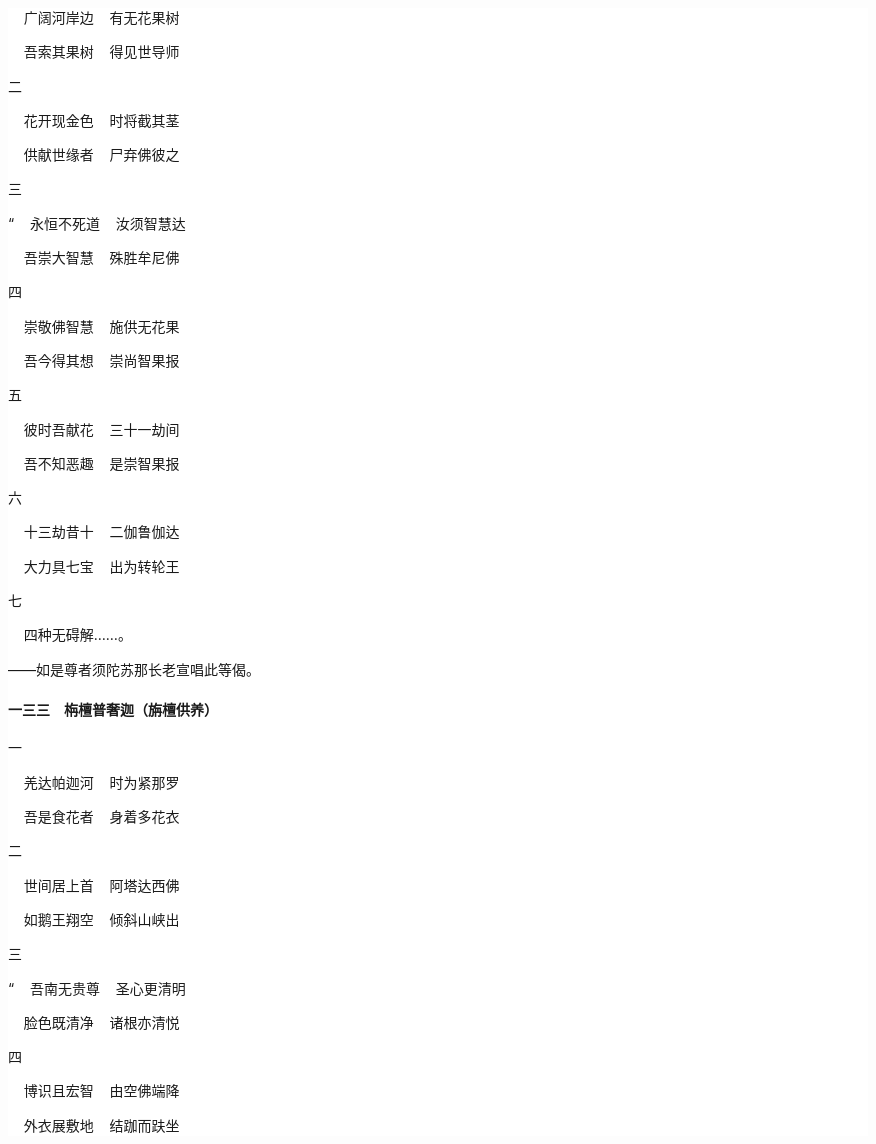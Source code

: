 &nbsp;&nbsp;&nbsp;&nbsp;广阔河岸边&nbsp;&nbsp;&nbsp;&nbsp;有无花果树

&nbsp;&nbsp;&nbsp;&nbsp;吾索其果树&nbsp;&nbsp;&nbsp;&nbsp;得见世导师

二

&nbsp;&nbsp;&nbsp;&nbsp;花开现金色&nbsp;&nbsp;&nbsp;&nbsp;时将截其茎

&nbsp;&nbsp;&nbsp;&nbsp;供献世缘者&nbsp;&nbsp;&nbsp;&nbsp;尸弃佛彼之

三

“&nbsp;&nbsp;&nbsp;&nbsp;永恒不死道&nbsp;&nbsp;&nbsp;&nbsp;汝须智慧达

&nbsp;&nbsp;&nbsp;&nbsp;吾崇大智慧&nbsp;&nbsp;&nbsp;&nbsp;殊胜牟尼佛

四

&nbsp;&nbsp;&nbsp;&nbsp;崇敬佛智慧&nbsp;&nbsp;&nbsp;&nbsp;施供无花果

&nbsp;&nbsp;&nbsp;&nbsp;吾今得其想&nbsp;&nbsp;&nbsp;&nbsp;崇尚智果报

五

&nbsp;&nbsp;&nbsp;&nbsp;彼时吾献花&nbsp;&nbsp;&nbsp;&nbsp;三十一劫间

&nbsp;&nbsp;&nbsp;&nbsp;吾不知恶趣&nbsp;&nbsp;&nbsp;&nbsp;是崇智果报

六

&nbsp;&nbsp;&nbsp;&nbsp;十三劫昔十&nbsp;&nbsp;&nbsp;&nbsp;二伽鲁伽达

&nbsp;&nbsp;&nbsp;&nbsp;大力具七宝&nbsp;&nbsp;&nbsp;&nbsp;出为转轮王

七

&nbsp;&nbsp;&nbsp;&nbsp;四种无碍解……。

——如是尊者须陀苏那长老宣唱此等偈。

#### 一三三　栴檀普奢迦（旃檀供养）

一

&nbsp;&nbsp;&nbsp;&nbsp;羌达帕迦河&nbsp;&nbsp;&nbsp;&nbsp;时为紧那罗

&nbsp;&nbsp;&nbsp;&nbsp;吾是食花者&nbsp;&nbsp;&nbsp;&nbsp;身着多花衣

二

&nbsp;&nbsp;&nbsp;&nbsp;世间居上首&nbsp;&nbsp;&nbsp;&nbsp;阿塔达西佛

&nbsp;&nbsp;&nbsp;&nbsp;如鹅王翔空&nbsp;&nbsp;&nbsp;&nbsp;倾斜山峡出

三

“&nbsp;&nbsp;&nbsp;&nbsp;吾南无贵尊&nbsp;&nbsp;&nbsp;&nbsp;圣心更清明

&nbsp;&nbsp;&nbsp;&nbsp;脸色既清净&nbsp;&nbsp;&nbsp;&nbsp;诸根亦清悦

四

&nbsp;&nbsp;&nbsp;&nbsp;博识且宏智&nbsp;&nbsp;&nbsp;&nbsp;由空佛端降

&nbsp;&nbsp;&nbsp;&nbsp;外衣展敷地&nbsp;&nbsp;&nbsp;&nbsp;结跏而趺坐
